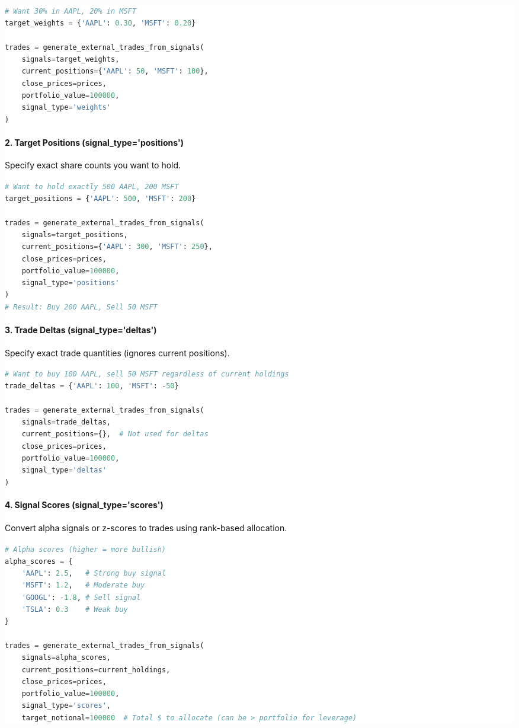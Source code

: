 ```python
# Want 30% in AAPL, 20% in MSFT
target_weights = {'AAPL': 0.30, 'MSFT': 0.20}

trades = generate_external_trades_from_signals(
    signals=target_weights,
    current_positions={'AAPL': 50, 'MSFT': 100},
    close_prices=prices,
    portfolio_value=100000,
    signal_type='weights'
)
```

#### 2. Target Positions (signal_type='positions')

Specify exact share counts you want to hold.

```python
# Want to hold exactly 500 AAPL, 200 MSFT
target_positions = {'AAPL': 500, 'MSFT': 200}

trades = generate_external_trades_from_signals(
    signals=target_positions,
    current_positions={'AAPL': 300, 'MSFT': 250},
    close_prices=prices,
    portfolio_value=100000,
    signal_type='positions'
)
# Result: Buy 200 AAPL, Sell 50 MSFT
```

#### 3. Trade Deltas (signal_type='deltas')

Specify exact trade quantities (ignores current positions).

```python
# Want to buy 100 AAPL, sell 50 MSFT regardless of current holdings
trade_deltas = {'AAPL': 100, 'MSFT': -50}

trades = generate_external_trades_from_signals(
    signals=trade_deltas,
    current_positions={},  # Not used for deltas
    close_prices=prices,
    portfolio_value=100000,
    signal_type='deltas'
)
```

#### 4. Signal Scores (signal_type='scores')

Convert alpha signals or z-scores to trades using rank-based allocation.

```python
# Alpha scores (higher = more bullish)
alpha_scores = {
    'AAPL': 2.5,   # Strong buy signal
    'MSFT': 1.2,   # Moderate buy
    'GOOGL': -1.8, # Sell signal
    'TSLA': 0.3    # Weak buy
}

trades = generate_external_trades_from_signals(
    signals=alpha_scores,
    current_positions=current_holdings,
    close_prices=prices,
    portfolio_value=100000,
    signal_type='scores',
    target_notional=100000  # Total $ to allocate (can be > portfolio for leverage)
```